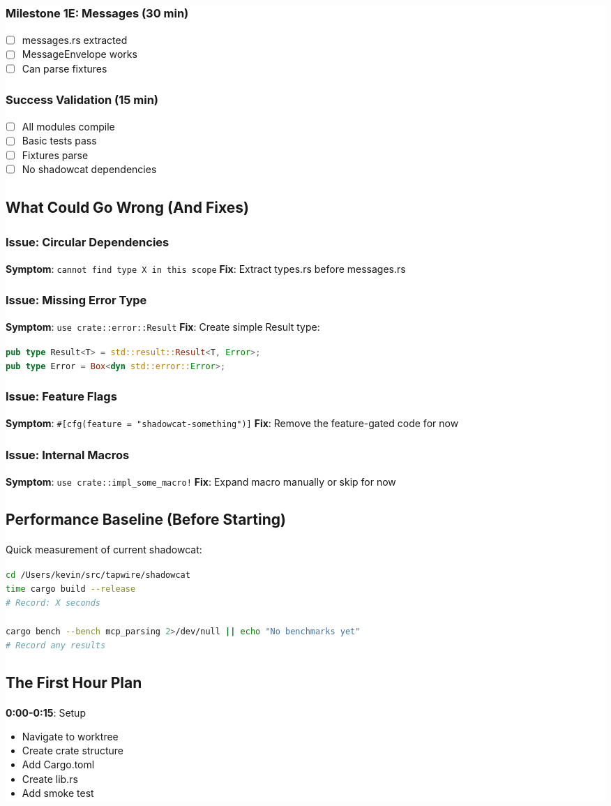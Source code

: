 ### Milestone 1E: Messages (30 min)
- [ ] messages.rs extracted
- [ ] MessageEnvelope works
- [ ] Can parse fixtures

### Success Validation (15 min)
- [ ] All modules compile
- [ ] Basic tests pass
- [ ] Fixtures parse
- [ ] No shadowcat dependencies

## What Could Go Wrong (And Fixes)

### Issue: Circular Dependencies
**Symptom**: `cannot find type X in this scope`
**Fix**: Extract types.rs before messages.rs

### Issue: Missing Error Type
**Symptom**: `use crate::error::Result`
**Fix**: Create simple Result type:
```rust
pub type Result<T> = std::result::Result<T, Error>;
pub type Error = Box<dyn std::error::Error>;
```

### Issue: Feature Flags
**Symptom**: `#[cfg(feature = "shadowcat-something")]`
**Fix**: Remove the feature-gated code for now

### Issue: Internal Macros
**Symptom**: `use crate::impl_some_macro!`
**Fix**: Expand macro manually or skip for now

## Performance Baseline (Before Starting)

Quick measurement of current shadowcat:
```bash
cd /Users/kevin/src/tapwire/shadowcat
time cargo build --release
# Record: X seconds

cargo bench --bench mcp_parsing 2>/dev/null || echo "No benchmarks yet"
# Record any results
```

## The First Hour Plan

**0:00-0:15**: Setup
- Navigate to worktree
- Create crate structure
- Add Cargo.toml
- Create lib.rs
- Add smoke test
